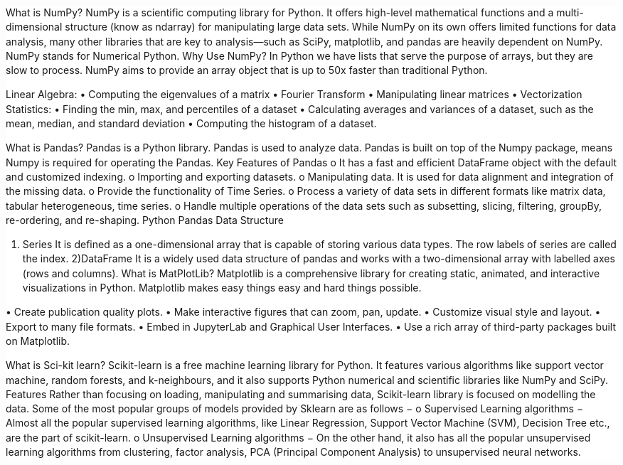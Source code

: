What is NumPy? 
NumPy is a scientific computing library for Python. It offers high-level mathematical functions and a multi-dimensional structure (know as ndarray) for manipulating large data sets.
While NumPy on its own offers limited functions for data analysis, many other libraries that are key to analysis—such as SciPy, matplotlib, and pandas are heavily dependent on NumPy. 
NumPy stands for Numerical Python.
Why Use NumPy?
In Python we have lists that serve the purpose of arrays, but they are slow to process. NumPy aims to provide an array object that is up to 50x faster than traditional Python.
 


Linear Algebra:
•	Computing the eigenvalues of a matrix
•	Fourier Transform
•	Manipulating linear matrices
•	Vectorization
Statistics:
•	Finding the min, max, and percentiles of a dataset
•	Calculating averages and variances of a dataset, such as the mean, median, and standard deviation
•	Computing the histogram of a dataset.

What is Pandas?
Pandas is a Python library.
Pandas is used to analyze data. Pandas is built on top of the Numpy package, means Numpy is required for operating the Pandas. 
Key Features of Pandas
o	It has a fast and efficient DataFrame object with the default and customized indexing.
o	Importing and exporting datasets.
o	Manipulating data. It is used for data alignment and integration of the missing data.
o	Provide the functionality of Time Series.
o	Process a variety of data sets in different formats like matrix data, tabular heterogeneous, time series.
o	Handle multiple operations of the data sets such as subsetting, slicing, filtering, groupBy, re-ordering, and re-shaping.
Python Pandas Data Structure
1) Series
It is defined as a one-dimensional array that is capable of storing various data types. The row labels of series are called the index. 
2)DataFrame
It is a widely used data structure of pandas and works with a two-dimensional array with labelled axes (rows and columns).
What is MatPlotLib?
Matplotlib is a comprehensive library for creating static, animated, and interactive visualizations in Python. Matplotlib makes easy things easy and hard things possible.
 
•	Create publication quality plots.
•	Make interactive figures that can zoom, pan, update.
•	Customize visual style and layout.
•	Export to many file formats.
•	Embed in JupyterLab and Graphical User Interfaces.
•	Use a rich array of third-party packages built on Matplotlib.

What is Sci-kit learn?
Scikit-learn is a free machine learning library for Python. It features various algorithms like support vector machine, random forests, and k-neighbours, and it also supports Python numerical and scientific libraries like NumPy and SciPy.
Features
Rather than focusing on loading, manipulating and summarising data, Scikit-learn library is focused on modelling the data. Some of the most popular groups of models provided by Sklearn are as follows −
o	Supervised Learning algorithms − Almost all the popular supervised learning algorithms, like Linear Regression, Support Vector Machine (SVM), Decision Tree etc., are the part of scikit-learn.
o	Unsupervised Learning algorithms − On the other hand, it also has all the popular unsupervised learning algorithms from clustering, factor analysis, PCA (Principal Component Analysis) to unsupervised neural networks.